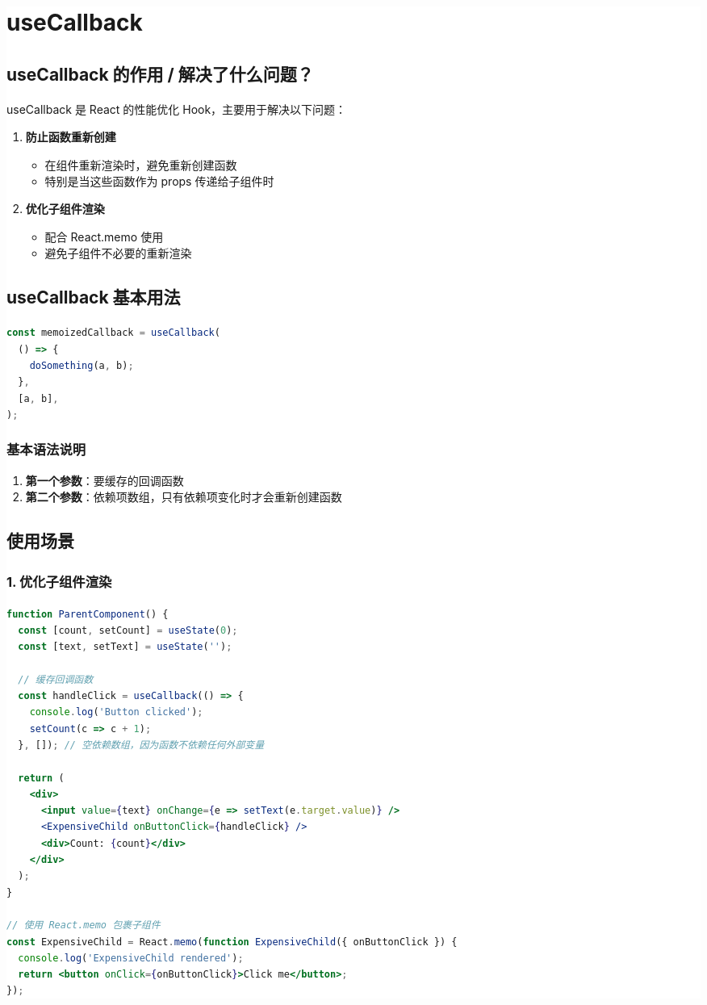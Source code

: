 # useCallback

## useCallback 的作用 / 解决了什么问题？

useCallback 是 React 的性能优化 Hook，主要用于解决以下问题：

1. **防止函数重新创建**
   - 在组件重新渲染时，避免重新创建函数
   - 特别是当这些函数作为 props 传递给子组件时

2. **优化子组件渲染**
   - 配合 React.memo 使用
   - 避免子组件不必要的重新渲染

## useCallback 基本用法

```jsx
const memoizedCallback = useCallback(
  () => {
    doSomething(a, b);
  },
  [a, b],
);
```

### 基本语法说明

1. **第一个参数**：要缓存的回调函数
2. **第二个参数**：依赖项数组，只有依赖项变化时才会重新创建函数

## 使用场景

### 1. 优化子组件渲染

```jsx
function ParentComponent() {
  const [count, setCount] = useState(0);
  const [text, setText] = useState('');

  // 缓存回调函数
  const handleClick = useCallback(() => {
    console.log('Button clicked');
    setCount(c => c + 1);
  }, []); // 空依赖数组，因为函数不依赖任何外部变量

  return (
    <div>
      <input value={text} onChange={e => setText(e.target.value)} />
      <ExpensiveChild onButtonClick={handleClick} />
      <div>Count: {count}</div>
    </div>
  );
}

// 使用 React.memo 包裹子组件
const ExpensiveChild = React.memo(function ExpensiveChild({ onButtonClick }) {
  console.log('ExpensiveChild rendered');
  return <button onClick={onButtonClick}>Click me</button>;
});
```
